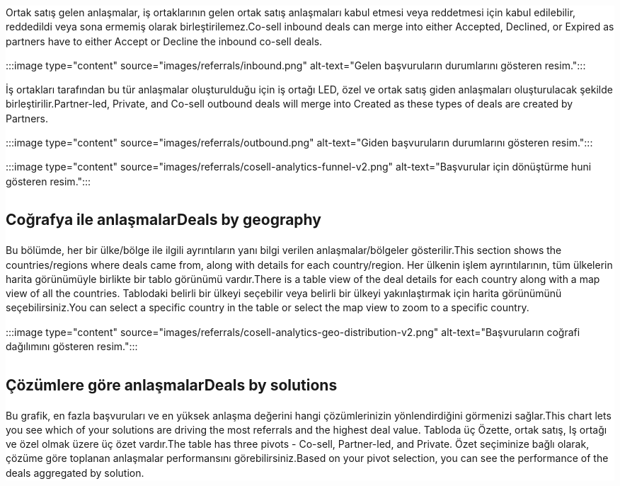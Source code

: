 <span data-ttu-id="ae5d1-138">Ortak satış gelen anlaşmalar, iş ortaklarının gelen ortak satış anlaşmaları kabul etmesi veya reddetmesi için kabul edilebilir, reddedildi veya sona ermemiş olarak birleştirilemez.</span><span class="sxs-lookup"><span data-stu-id="ae5d1-138">Co-sell inbound deals can merge into either Accepted, Declined, or Expired as partners have to either Accept or Decline the inbound co-sell deals.</span></span>

:::image type="content" source="images/referrals/inbound.png" alt-text="Gelen başvuruların durumlarını gösteren resim.":::

<span data-ttu-id="ae5d1-140">İş ortakları tarafından bu tür anlaşmalar oluşturulduğu için iş ortağı LED, özel ve ortak satış giden anlaşmaları oluşturulacak şekilde birleştirilir.</span><span class="sxs-lookup"><span data-stu-id="ae5d1-140">Partner-led, Private, and Co-sell outbound deals will merge into Created as these types of deals are created by Partners.</span></span>

:::image type="content" source="images/referrals/outbound.png" alt-text="Giden başvuruların durumlarını gösteren resim.":::

:::image type="content" source="images/referrals/cosell-analytics-funnel-v2.png" alt-text="Başvurular için dönüştürme huni gösteren resim.":::

## <a name="deals-by-geography"></a><span data-ttu-id="ae5d1-143">Coğrafya ile anlaşmalar</span><span class="sxs-lookup"><span data-stu-id="ae5d1-143">Deals by geography</span></span>

<span data-ttu-id="ae5d1-144">Bu bölümde, her bir ülke/bölge ile ilgili ayrıntıların yanı bilgi verilen anlaşmalar/bölgeler gösterilir.</span><span class="sxs-lookup"><span data-stu-id="ae5d1-144">This section shows the countries/regions where deals came from, along with details for each country/region.</span></span> <span data-ttu-id="ae5d1-145">Her ülkenin işlem ayrıntılarının, tüm ülkelerin harita görünümüyle birlikte bir tablo görünümü vardır.</span><span class="sxs-lookup"><span data-stu-id="ae5d1-145">There is a table view of the deal details for each country along with a map view of all the countries.</span></span> <span data-ttu-id="ae5d1-146">Tablodaki belirli bir ülkeyi seçebilir veya belirli bir ülkeyi yakınlaştırmak için harita görünümünü seçebilirsiniz.</span><span class="sxs-lookup"><span data-stu-id="ae5d1-146">You can select a specific country in the table or select the map view to zoom to a specific country.</span></span>

:::image type="content" source="images/referrals/cosell-analytics-geo-distribution-v2.png" alt-text="Başvuruların coğrafi dağılımını gösteren resim.":::

## <a name="deals-by-solutions"></a><span data-ttu-id="ae5d1-148">Çözümlere göre anlaşmalar</span><span class="sxs-lookup"><span data-stu-id="ae5d1-148">Deals by solutions</span></span>

<span data-ttu-id="ae5d1-149">Bu grafik, en fazla başvuruları ve en yüksek anlaşma değerini hangi çözümlerinizin yönlendirdiğini görmenizi sağlar.</span><span class="sxs-lookup"><span data-stu-id="ae5d1-149">This chart lets you see which of your solutions are driving the most referrals and the highest deal value.</span></span> <span data-ttu-id="ae5d1-150">Tabloda üç Özette, ortak satış, Iş ortağı ve özel olmak üzere üç özet vardır.</span><span class="sxs-lookup"><span data-stu-id="ae5d1-150">The table has three pivots - Co-sell, Partner-led, and Private.</span></span>
<span data-ttu-id="ae5d1-151">Özet seçiminize bağlı olarak, çözüme göre toplanan anlaşmalar performansını görebilirsiniz.</span><span class="sxs-lookup"><span data-stu-id="ae5d1-151">Based on your pivot selection, you can see the performance of the deals aggregated by solution.</span></span>
